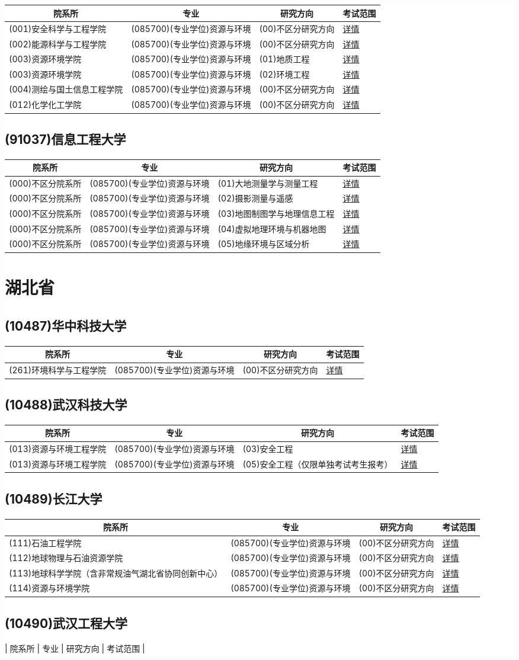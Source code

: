 | 院系所   |  专业  |  研究方向  |   考试范围 |  
| - | - | - |  - |   
 | (001)安全科学与工程学院 | (085700)(专业学位)资源与环境 | (00)不区分研究方向| [详情](https://yz.chsi.com.cn/zsml/kskm.jsp?id=1046021001085700002) |
 | (002)能源科学与工程学院 | (085700)(专业学位)资源与环境 | (00)不区分研究方向| [详情](https://yz.chsi.com.cn/zsml/kskm.jsp?id=1046021002085700002) |
 | (003)资源环境学院 | (085700)(专业学位)资源与环境 | (01)地质工程| [详情](https://yz.chsi.com.cn/zsml/kskm.jsp?id=1046021003085700012) |
 | (003)资源环境学院 | (085700)(专业学位)资源与环境 | (02)环境工程| [详情](https://yz.chsi.com.cn/zsml/kskm.jsp?id=1046021003085700022) |
 | (004)测绘与国土信息工程学院 | (085700)(专业学位)资源与环境 | (00)不区分研究方向| [详情](https://yz.chsi.com.cn/zsml/kskm.jsp?id=1046021004085700002) |
 | (012)化学化工学院 | (085700)(专业学位)资源与环境 | (00)不区分研究方向| [详情](https://yz.chsi.com.cn/zsml/kskm.jsp?id=1046021012085700002) |
## (91037)信息工程大学
| 院系所   |  专业  |  研究方向  |   考试范围 |  
| - | - | - |  - |   
 | (000)不区分院系所 | (085700)(专业学位)资源与环境 | (01)大地测量学与测量工程| [详情](https://yz.chsi.com.cn/zsml/kskm.jsp?id=9103721000085700012) |
 | (000)不区分院系所 | (085700)(专业学位)资源与环境 | (02)摄影测量与遥感| [详情](https://yz.chsi.com.cn/zsml/kskm.jsp?id=9103721000085700022) |
 | (000)不区分院系所 | (085700)(专业学位)资源与环境 | (03)地图制图学与地理信息工程| [详情](https://yz.chsi.com.cn/zsml/kskm.jsp?id=9103721000085700032) |
 | (000)不区分院系所 | (085700)(专业学位)资源与环境 | (04)虚拟地理环境与机器地图| [详情](https://yz.chsi.com.cn/zsml/kskm.jsp?id=9103721000085700042) |
 | (000)不区分院系所 | (085700)(专业学位)资源与环境 | (05)地缘环境与区域分析| [详情](https://yz.chsi.com.cn/zsml/kskm.jsp?id=9103721000085700052) |
# 湖北省
## (10487)华中科技大学
| 院系所   |  专业  |  研究方向  |   考试范围 |  
| - | - | - |  - |   
 | (261)环境科学与工程学院 | (085700)(专业学位)资源与环境 | (00)不区分研究方向| [详情](https://yz.chsi.com.cn/zsml/kskm.jsp?id=1048721261085700002) |
## (10488)武汉科技大学
| 院系所   |  专业  |  研究方向  |   考试范围 |  
| - | - | - |  - |   
 | (013)资源与环境工程学院 | (085700)(专业学位)资源与环境 | (03)安全工程| [详情](https://yz.chsi.com.cn/zsml/kskm.jsp?id=1048821013085700032) |
 | (013)资源与环境工程学院 | (085700)(专业学位)资源与环境 | (05)安全工程（仅限单独考试考生报考）| [详情](https://yz.chsi.com.cn/zsml/kskm.jsp?id=1048823013085700052) |
## (10489)长江大学
| 院系所   |  专业  |  研究方向  |   考试范围 |  
| - | - | - |  - |   
 | (111)石油工程学院 | (085700)(专业学位)资源与环境 | (00)不区分研究方向| [详情](https://yz.chsi.com.cn/zsml/kskm.jsp?id=1048921111085700002) |
 | (112)地球物理与石油资源学院 | (085700)(专业学位)资源与环境 | (00)不区分研究方向| [详情](https://yz.chsi.com.cn/zsml/kskm.jsp?id=1048921112085700002) |
 | (113)地球科学学院（含非常规油气湖北省协同创新中心） | (085700)(专业学位)资源与环境 | (00)不区分研究方向| [详情](https://yz.chsi.com.cn/zsml/kskm.jsp?id=1048921113085700002) |
 | (114)资源与环境学院 | (085700)(专业学位)资源与环境 | (00)不区分研究方向| [详情](https://yz.chsi.com.cn/zsml/kskm.jsp?id=1048921114085700002) |
## (10490)武汉工程大学
| 院系所   |  专业  |  研究方向  |   考试范围 |  
